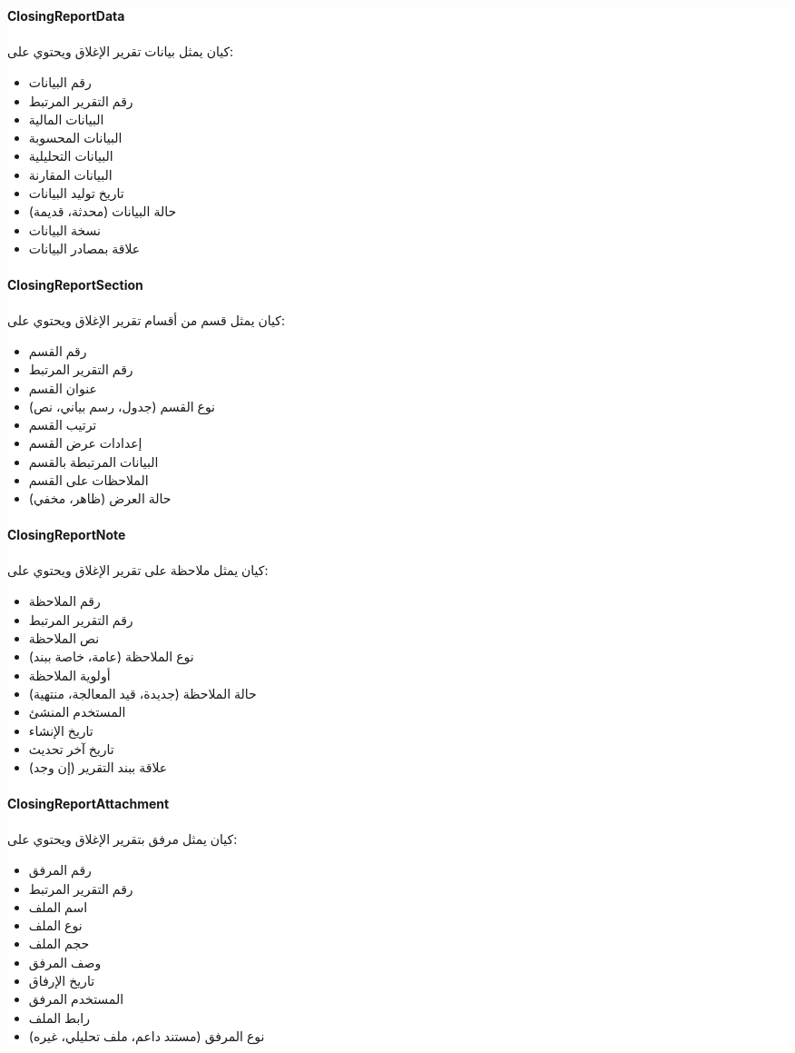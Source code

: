 #### ClosingReportData
كيان يمثل بيانات تقرير الإغلاق ويحتوي على:
- رقم البيانات
- رقم التقرير المرتبط
- البيانات المالية
- البيانات المحسوبة
- البيانات التحليلية
- البيانات المقارنة
- تاريخ توليد البيانات
- حالة البيانات (محدثة، قديمة)
- نسخة البيانات
- علاقة بمصادر البيانات

#### ClosingReportSection
كيان يمثل قسم من أقسام تقرير الإغلاق ويحتوي على:
- رقم القسم
- رقم التقرير المرتبط
- عنوان القسم
- نوع القسم (جدول، رسم بياني، نص)
- ترتيب القسم
- إعدادات عرض القسم
- البيانات المرتبطة بالقسم
- الملاحظات على القسم
- حالة العرض (ظاهر، مخفي)

#### ClosingReportNote
كيان يمثل ملاحظة على تقرير الإغلاق ويحتوي على:
- رقم الملاحظة
- رقم التقرير المرتبط
- نص الملاحظة
- نوع الملاحظة (عامة، خاصة ببند)
- أولوية الملاحظة
- حالة الملاحظة (جديدة، قيد المعالجة، منتهية)
- المستخدم المنشئ
- تاريخ الإنشاء
- تاريخ آخر تحديث
- علاقة ببند التقرير (إن وجد)

#### ClosingReportAttachment
كيان يمثل مرفق بتقرير الإغلاق ويحتوي على:
- رقم المرفق
- رقم التقرير المرتبط
- اسم الملف
- نوع الملف
- حجم الملف
- وصف المرفق
- تاريخ الإرفاق
- المستخدم المرفق
- رابط الملف
- نوع المرفق (مستند داعم، ملف تحليلي، غيره)
